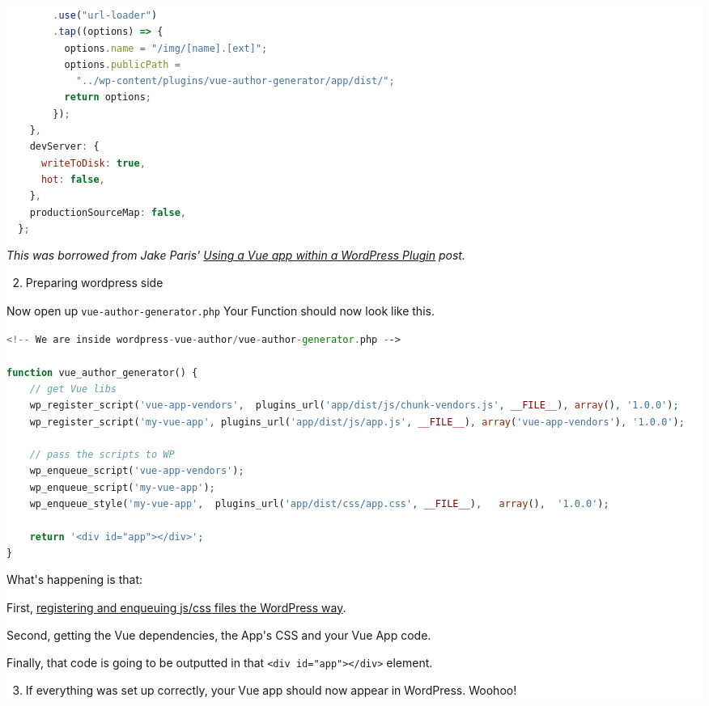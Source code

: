 ```js
        .use("url-loader")
        .tap((options) => {
          options.name = "/img/[name].[ext]";
          options.publicPath =
            "../wp-content/plugins/vue-author-generator/app/dist/";
          return options;
        });
    },
    devServer: {
      writeToDisk: true,
      hot: false,
    },
    productionSourceMap: false,
  };
```
*This was borrowed from Jake Paris' [Using a Vue app within a WordPress Plugin](https://jake.paris/blog/2020/06/23/using-a-vue-app-within-a-wordpress-plugin/) post.*


2. Preparing wordpress side

Now open up `vue-author-generator.php`
Your Function should now look like this.

```php
<!-- We are inside wordpress-vue-author/vue-author-generator.php -->

function vue_author_generator() {
    // get Vue libs 
	wp_register_script('vue-app-vendors',  plugins_url('app/dist/js/chunk-vendors.js', __FILE__), array(), '1.0.0');
	wp_register_script('my-vue-app', plugins_url('app/dist/js/app.js', __FILE__), array('vue-app-vendors'), '1.0.0');

	// pass the scripts to WP
	wp_enqueue_script('vue-app-vendors');
	wp_enqueue_script('my-vue-app');
	wp_enqueue_style('my-vue-app',  plugins_url('app/dist/css/app.css', __FILE__),   array(),  '1.0.0');

    return '<div id="app"></div>';
}
```

What's happening is that:

First, [registering and enqueuing js/css files the WordPress way](https://www.wpbeginner.com/wp-tutorials/how-to-properly-add-javascripts-and-styles-in-wordpress/).

Second, getting the Vue dependencies, the App's CSS and your Vue App code.

Finally, that code is going to be outputted in that `<div id="app"></div>` element.

3. If everything was set up correctly, your Vue app should now appear in WordPress. Woohoo!
